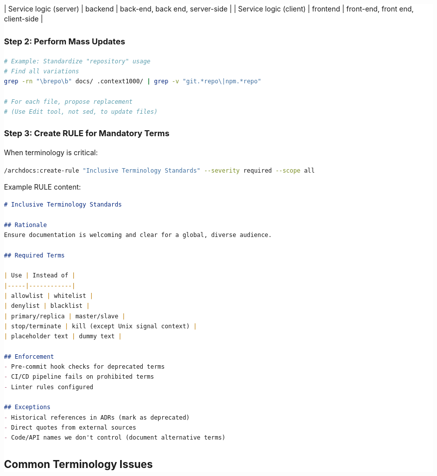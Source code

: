 | Service logic (server) | backend | back-end, back end, server-side |
| Service logic (client) | frontend | front-end, front end, client-side |

### Step 2: Perform Mass Updates

```bash
# Example: Standardize "repository" usage
# Find all variations
grep -rn "\brepo\b" docs/ .context1000/ | grep -v "git.*repo\|npm.*repo"

# For each file, propose replacement
# (Use Edit tool, not sed, to update files)
```

### Step 3: Create RULE for Mandatory Terms

When terminology is critical:

```bash
/archdocs:create-rule "Inclusive Terminology Standards" --severity required --scope all
```

Example RULE content:
```markdown
# Inclusive Terminology Standards

## Rationale
Ensure documentation is welcoming and clear for a global, diverse audience.

## Required Terms

| Use | Instead of |
|-----|------------|
| allowlist | whitelist |
| denylist | blacklist |
| primary/replica | master/slave |
| stop/terminate | kill (except Unix signal context) |
| placeholder text | dummy text |

## Enforcement
- Pre-commit hook checks for deprecated terms
- CI/CD pipeline fails on prohibited terms
- Linter rules configured

## Exceptions
- Historical references in ADRs (mark as deprecated)
- Direct quotes from external sources
- Code/API names we don't control (document alternative terms)
```

## Common Terminology Issues
